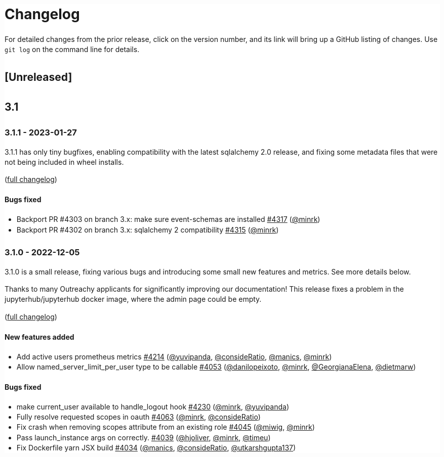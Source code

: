 # Changelog

For detailed changes from the prior release, click on the version number, and
its link will bring up a GitHub listing of changes. Use `git log` on the
command line for details.

## [Unreleased]

## 3.1

### 3.1.1 - 2023-01-27

3.1.1 has only tiny bugfixes, enabling compatibility with the latest sqlalchemy 2.0 release, and fixing some metadata files that were not being included in wheel installs.

([full changelog](https://github.com/jupyterhub/jupyterhub/compare/3.1.0...3.1.1))

#### Bugs fixed

- Backport PR #4303 on branch 3.x: make sure event-schemas are installed [#4317](https://github.com/jupyterhub/jupyterhub/pull/4317) ([@minrk](https://github.com/minrk))
- Backport PR #4302 on branch 3.x: sqlalchemy 2 compatibility [#4315](https://github.com/jupyterhub/jupyterhub/pull/4315) ([@minrk](https://github.com/minrk))

### 3.1.0 - 2022-12-05

3.1.0 is a small release, fixing various bugs and introducing some small new features and metrics.
See more details below.

Thanks to many Outreachy applicants for significantly improving our documentation!
This release fixes a problem in the jupyterhub/jupyterhub docker image,
where the admin page could be empty.

([full changelog](https://github.com/jupyterhub/jupyterhub/compare/3.0.0...3.1.0))

#### New features added

- Add active users prometheus metrics [#4214](https://github.com/jupyterhub/jupyterhub/pull/4214) ([@yuvipanda](https://github.com/yuvipanda), [@consideRatio](https://github.com/consideRatio), [@manics](https://github.com/manics), [@minrk](https://github.com/minrk))
- Allow named_server_limit_per_user type to be callable [#4053](https://github.com/jupyterhub/jupyterhub/pull/4053) ([@danilopeixoto](https://github.com/danilopeixoto), [@minrk](https://github.com/minrk), [@GeorgianaElena](https://github.com/GeorgianaElena), [@dietmarw](https://github.com/dietmarw))

#### Bugs fixed

- make current_user available to handle_logout hook [#4230](https://github.com/jupyterhub/jupyterhub/pull/4230) ([@minrk](https://github.com/minrk), [@yuvipanda](https://github.com/yuvipanda))
- Fully resolve requested scopes in oauth [#4063](https://github.com/jupyterhub/jupyterhub/pull/4063) ([@minrk](https://github.com/minrk), [@consideRatio](https://github.com/consideRatio))
- Fix crash when removing scopes attribute from an existing role [#4045](https://github.com/jupyterhub/jupyterhub/pull/4045) ([@miwig](https://github.com/miwig), [@minrk](https://github.com/minrk))
- Pass launch_instance args on correctly. [#4039](https://github.com/jupyterhub/jupyterhub/pull/4039) ([@hjoliver](https://github.com/hjoliver), [@minrk](https://github.com/minrk), [@timeu](https://github.com/timeu))
- Fix Dockerfile yarn JSX build [#4034](https://github.com/jupyterhub/jupyterhub/pull/4034) ([@manics](https://github.com/manics), [@consideRatio](https://github.com/consideRatio), [@utkarshgupta137](https://github.com/utkarshgupta137))
